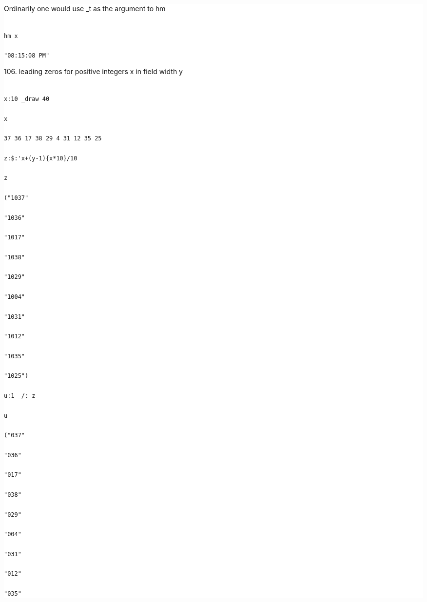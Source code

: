 Ordinarily one would use _t as the argument to hm

```

hm x

"08:15:08 PM"

```

106\. leading zeros for positive integers x in field width y

```

x:10 _draw 40

x

37 36 17 38 29 4 31 12 35 25

z:$:'x+(y-1){x*10}/10

z

("1037"

"1036"

"1017"

"1038"

"1029"

"1004"

"1031"

"1012"

"1035"

"1025")

u:1 _/: z

u

("037"

"036"

"017"

"038"

"029"

"004"

"031"

"012"

"035"
```